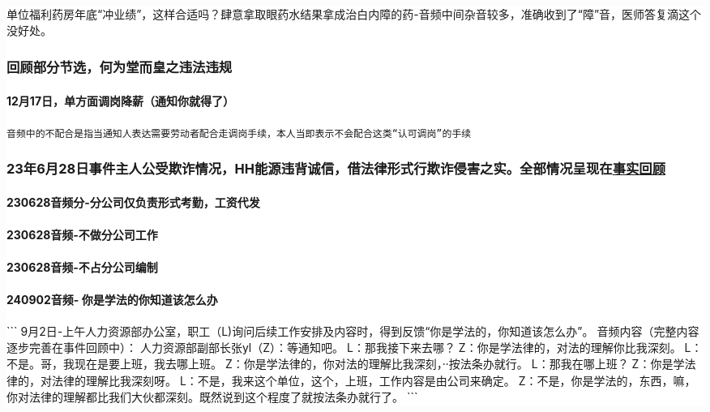 
单位福利药房年底“冲业绩”，这样合适吗？肆意拿取眼药水结果拿成治白内障的药-音频中间杂音较多，准确收到了“障”音，医师答复滴这个没好处。

<audio controls>
  <source src="media/白内障.mp3" type="audio/mp3">
</audio>


### 回顾部分节选，何为堂而皇之违法违规
#### 12月17日，单方面调岗降薪（通知你就得了）

<audio controls>
  <source src="media/12月17日调岗降薪音频.mp3" type="audio/mp3">
</audio>

`音频中的不配合是指当通知人表达需要劳动者配合走调岗手续，本人当即表示不会配合这类“认可调岗”的手续`

###  23年6月28日事件主人公受欺诈情况，HH能源违背诚信，借法律形式行欺诈侵害之实。全部情况呈现在[事实回顾](事实回顾/事实回顾.md)

#### 230628音频分-分公司仅负责形式考勤，工资代发
<audio controls>
  <source src="media/形式考勤，工资代发.mp3" type="audio/mp3">
  Your browser does not support the audio element.
</audio>

#### 230628音频-不做分公司工作
<audio controls>
  <source src="media/不作分公司工作.MP3" type="audio/mp3">
  Your browser does not support the audio element.
</audio>

#### 230628音频-不占分公司编制
<audio controls>
  <source src="media/不占分公司编制.mp3" type="audio/mp3">
  Your browser does not support the audio element.
</audio>

#### 240902音频- 你是学法的你知道该怎么办
<audio controls>
  <source src="media/9月2日你是学法的片段.mp3" type="audio/mp3">
  Your browser does not support the audio element.
</audio>
```
9月2日-上午人力资源部办公室，职工（L)询问后续工作安排及内容时，得到反馈“你是学法的，你知道该怎么办”。
音频内容（完整内容逐步完善在事件回顾中）：
人力资源部副部长张yl（Z）：等通知吧。
L：那我接下来去哪？
Z：你是学法律的，对法的理解你比我深刻。
L：不是。哥，我现在是要上班，我去哪上班。
Z：你是学法律的，你对法的理解比我深刻，··按法条办就行。
L：那我在哪上班？
Z：你是学法律的，对法律的理解比我深刻呀。
L：不是，我来这个单位，这个，上班，工作内容是由公司来确定。
Z：不是，你是学法的，东西，嘛，你对法律的理解都比我们大伙都深刻。既然说到这个程度了就按法条办就行了。
```
